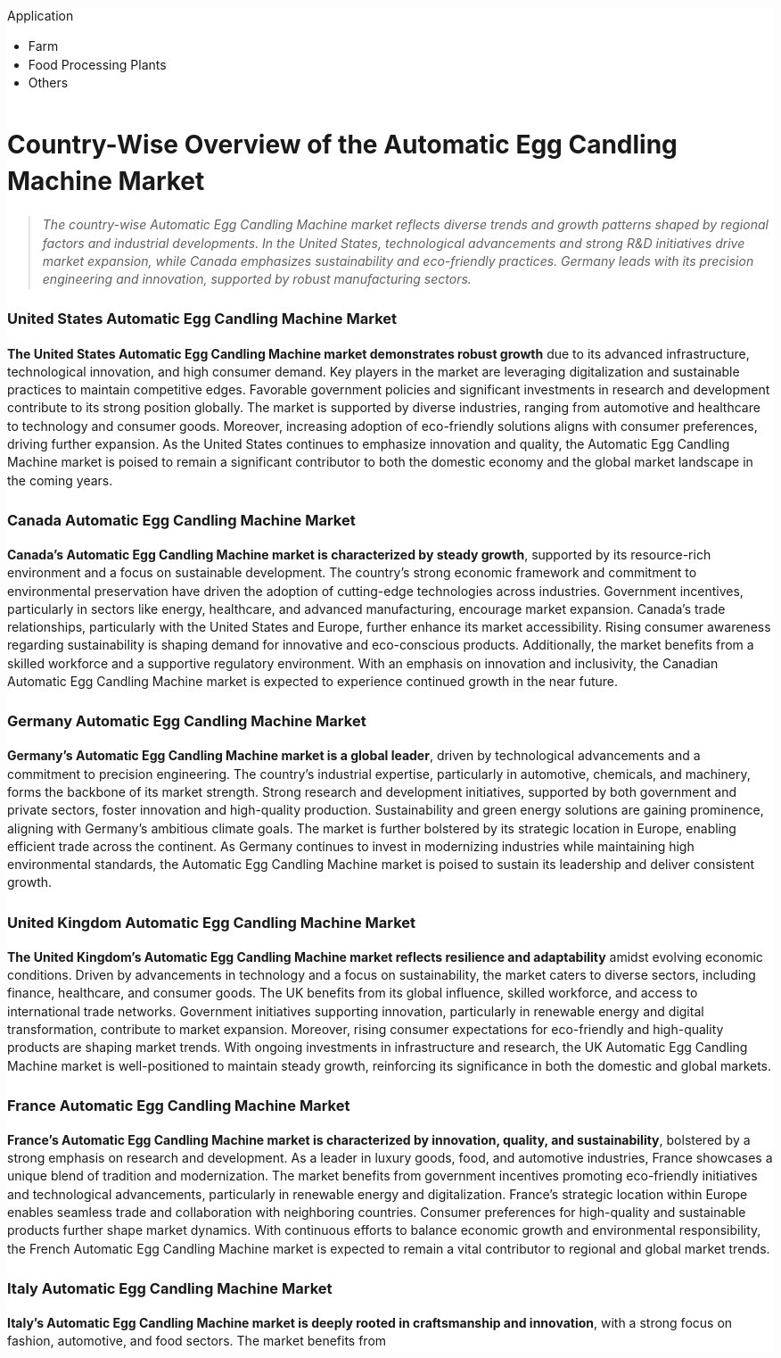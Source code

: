 Application</h3><ul><li>Farm</li><li>Food Processing Plants</li><li>Others</li></ul><h1><span class="">Country-Wise Overview of the Automatic Egg Candling Machine Market<br /></span></h1><blockquote><p><em><span class="">The country-wise Automatic Egg Candling Machine market reflects diverse trends and growth patterns shaped by regional factors and industrial developments. In the United States, technological advancements and strong R&amp;D initiatives drive market expansion, while Canada emphasizes sustainability and eco-friendly practices. Germany leads with its precision engineering and innovation, supported by robust manufacturing sectors.</span></em></p></blockquote><h3><strong>United States Automatic Egg Candling Machine Market</strong></h3><p><strong>The United States Automatic Egg Candling Machine market demonstrates robust growth</strong> due to its advanced infrastructure, technological innovation, and high consumer demand. Key players in the market are leveraging digitalization and sustainable practices to maintain competitive edges. Favorable government policies and significant investments in research and development contribute to its strong position globally. The market is supported by diverse industries, ranging from automotive and healthcare to technology and consumer goods. Moreover, increasing adoption of eco-friendly solutions aligns with consumer preferences, driving further expansion. As the United States continues to emphasize innovation and quality, the Automatic Egg Candling Machine market is poised to remain a significant contributor to both the domestic economy and the global market landscape in the coming years.</p><h3><strong>Canada Automatic Egg Candling Machine Market</strong></h3><p><strong>Canada&rsquo;s Automatic Egg Candling Machine market is characterized by steady growth</strong>, supported by its resource-rich environment and a focus on sustainable development. The country&rsquo;s strong economic framework and commitment to environmental preservation have driven the adoption of cutting-edge technologies across industries. Government incentives, particularly in sectors like energy, healthcare, and advanced manufacturing, encourage market expansion. Canada&rsquo;s trade relationships, particularly with the United States and Europe, further enhance its market accessibility. Rising consumer awareness regarding sustainability is shaping demand for innovative and eco-conscious products. Additionally, the market benefits from a skilled workforce and a supportive regulatory environment. With an emphasis on innovation and inclusivity, the Canadian Automatic Egg Candling Machine market is expected to experience continued growth in the near future.</p><h3><strong>Germany Automatic Egg Candling Machine Market</strong></h3><p><strong>Germany&rsquo;s Automatic Egg Candling Machine market is a global leader</strong>, driven by technological advancements and a commitment to precision engineering. The country&rsquo;s industrial expertise, particularly in automotive, chemicals, and machinery, forms the backbone of its market strength. Strong research and development initiatives, supported by both government and private sectors, foster innovation and high-quality production. Sustainability and green energy solutions are gaining prominence, aligning with Germany&rsquo;s ambitious climate goals. The market is further bolstered by its strategic location in Europe, enabling efficient trade across the continent. As Germany continues to invest in modernizing industries while maintaining high environmental standards, the Automatic Egg Candling Machine market is poised to sustain its leadership and deliver consistent growth.</p><h3><strong>United Kingdom Automatic Egg Candling Machine Market</strong></h3><p><strong>The United Kingdom&rsquo;s Automatic Egg Candling Machine market reflects resilience and adaptability</strong> amidst evolving economic conditions. Driven by advancements in technology and a focus on sustainability, the market caters to diverse sectors, including finance, healthcare, and consumer goods. The UK benefits from its global influence, skilled workforce, and access to international trade networks. Government initiatives supporting innovation, particularly in renewable energy and digital transformation, contribute to market expansion. Moreover, rising consumer expectations for eco-friendly and high-quality products are shaping market trends. With ongoing investments in infrastructure and research, the UK Automatic Egg Candling Machine market is well-positioned to maintain steady growth, reinforcing its significance in both the domestic and global markets.</p><h3><strong>France Automatic Egg Candling Machine Market</strong></h3><p><strong>France&rsquo;s Automatic Egg Candling Machine market is characterized by innovation, quality, and sustainability</strong>, bolstered by a strong emphasis on research and development. As a leader in luxury goods, food, and automotive industries, France showcases a unique blend of tradition and modernization. The market benefits from government incentives promoting eco-friendly initiatives and technological advancements, particularly in renewable energy and digitalization. France&rsquo;s strategic location within Europe enables seamless trade and collaboration with neighboring countries. Consumer preferences for high-quality and sustainable products further shape market dynamics. With continuous efforts to balance economic growth and environmental responsibility, the French Automatic Egg Candling Machine market is expected to remain a vital contributor to regional and global market trends.</p><h3><strong>Italy Automatic Egg Candling Machine Market</strong></h3><p><strong>Italy&rsquo;s Automatic Egg Candling Machine market is deeply rooted in craftsmanship and innovation</strong>, with a strong focus on fashion, automotive, and food sectors. The market benefits from